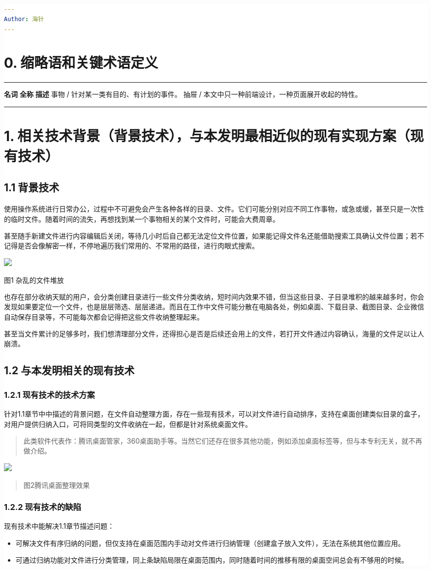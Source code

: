 ```yaml
---
Author: 海针
---
```


# 0.  缩略语和关键术语定义

---------- ---------- ------------------------------------------------
  **名词**   **全称**   **描述**
  事物       /          针对某一类有目的、有计划的事件。
  抽屉       /          本文中只一种前端设计，一种页面展开收起的特性。

---------- ---------- ------------------------------------------------

# 1\. 相关技术背景（背景技术），与本发明最相近似的现有实现方案（现有技术）

## 1.1 背景技术

使用操作系统进行日常办公，过程中不可避免会产生各种各样的目录、文件。它们可能分别对应不同工作事物，或急或缓，甚至只是一次性的临时文件。随着时间的流失，再想找到某一个事物相关的某个文件时，可能会大费周章。

甚至随手新建文件进行内容编辑后关闭，等待几小时后自己都无法定位文件位置，如果能记得文件名还能借助搜索工具确认文件位置；若不记得是否会像解密一样，不停地遍历我们常用的、不常用的路径，进行肉眼式搜索。

![](../../public/一种系统文件基于事物属性对其进行多维度多空间管理方法的交底书_assets/image1.png)

图1 杂乱的文件堆放

也存在部分收纳天赋的用户，会分类创建目录进行一些文件分类收纳，短时间内效果不错，但当这些目录、子目录堆积的越来越多时，你会发现如果要定位一个文件，也是层层筛选、层层递进。而且在工作中文件可能分散在电脑各处，例如桌面、下载目录、截图目录、企业微信自动保存目录等，不可能每次都会记得把这些文件收纳整理起来。

甚至当文件累计的足够多时，我们想清理部分文件，还得担心是否是后续还会用上的文件，若打开文件通过内容确认，海量的文件足以让人崩溃。

## 1.2 与本发明相关的现有技术

### 1.2.1 现有技术的技术方案

针对1.1章节中中描述的背景问题，在文件自动整理方面，存在一些现有技术，可以对文件进行自动排序，支持在桌面创建类似目录的盒子，对用户提供归纳入口，可将同类型的文件收纳在一起，但都是针对系统桌面文件。

> 此类软件代表作：腾讯桌面管家，360桌面助手等。当然它们还存在很多其他功能，例如添加桌面标签等，但与本专利无关，就不再做介绍。

![](../../public/一种系统文件基于事物属性对其进行多维度多空间管理方法的交底书_assets/image2.png)
>图2腾讯桌面整理效果

### 1.2.2 现有技术的缺陷

现有技术中能解决1.1章节描述问题：

-   可解决文件有序归纳的问题，但仅支持在桌面范围内手动对文件进行归纳管理（创建盒子放入文件），无法在系统其他位置应用。

-   可通过归纳功能对文件进行分类管理，同上条缺陷局限在桌面范围内，同时随着时间的推移有限的桌面空间总会有不够用的时候。
